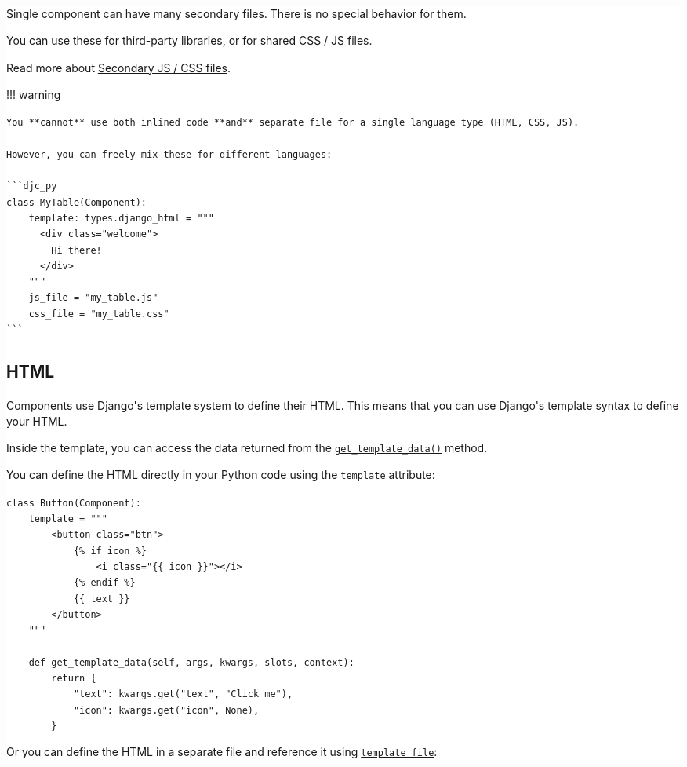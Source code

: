 Single component can have many secondary files. There is no special behavior for them.

You can use these for third-party libraries, or for shared CSS / JS files.

Read more about [Secondary JS / CSS files](../secondary_js_css_files).

!!! warning

    You **cannot** use both inlined code **and** separate file for a single language type (HTML, CSS, JS).

    However, you can freely mix these for different languages:

    ```djc_py
    class MyTable(Component):
        template: types.django_html = """
          <div class="welcome">
            Hi there!
          </div>
        """
        js_file = "my_table.js"
        css_file = "my_table.css"
    ```

## HTML

Components use Django's template system to define their HTML.
This means that you can use [Django's template syntax](https://docs.djangoproject.com/en/5.2/ref/templates/language/) to define your HTML.

Inside the template, you can access the data returned from the [`get_template_data()`](../../../reference/api/#django_components.Component.get_template_data) method.

You can define the HTML directly in your Python code using the [`template`](../../reference/api.md#django_components.Component.template) attribute:

```djc_py
class Button(Component):
    template = """
        <button class="btn">
            {% if icon %}
                <i class="{{ icon }}"></i>
            {% endif %}
            {{ text }}
        </button>
    """

    def get_template_data(self, args, kwargs, slots, context):
        return {
            "text": kwargs.get("text", "Click me"),
            "icon": kwargs.get("icon", None),
        }
```

Or you can define the HTML in a separate file and reference it using [`template_file`](../../reference/api.md#django_components.Component.template_file):
